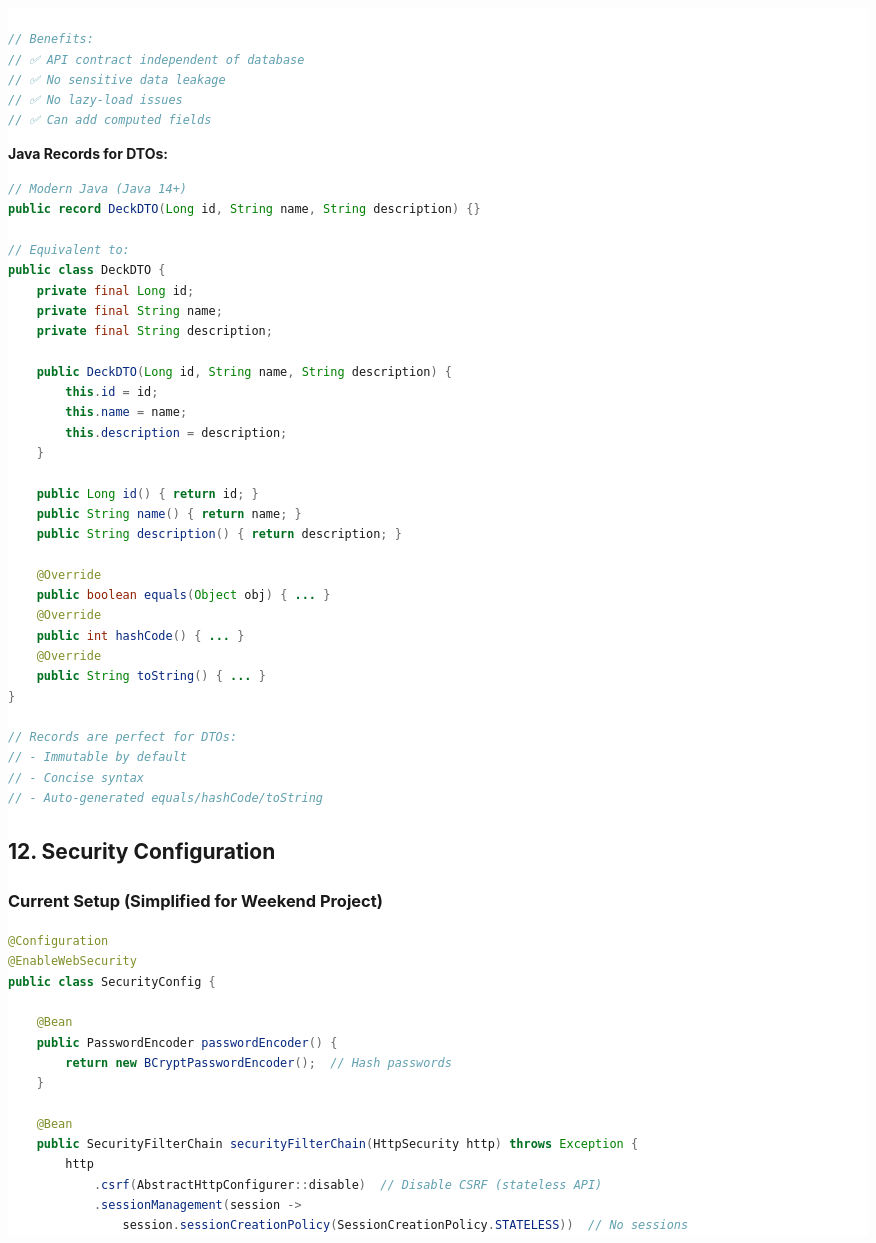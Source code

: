```java

// Benefits:
// ✅ API contract independent of database
// ✅ No sensitive data leakage
// ✅ No lazy-load issues
// ✅ Can add computed fields
```

**Java Records for DTOs:**

```java
// Modern Java (Java 14+)
public record DeckDTO(Long id, String name, String description) {}

// Equivalent to:
public class DeckDTO {
    private final Long id;
    private final String name;
    private final String description;
    
    public DeckDTO(Long id, String name, String description) {
        this.id = id;
        this.name = name;
        this.description = description;
    }
    
    public Long id() { return id; }
    public String name() { return name; }
    public String description() { return description; }
    
    @Override
    public boolean equals(Object obj) { ... }
    @Override
    public int hashCode() { ... }
    @Override
    public String toString() { ... }
}

// Records are perfect for DTOs:
// - Immutable by default
// - Concise syntax
// - Auto-generated equals/hashCode/toString
```

## 12. Security Configuration

### Current Setup (Simplified for Weekend Project)

```java
@Configuration
@EnableWebSecurity
public class SecurityConfig {

    @Bean
    public PasswordEncoder passwordEncoder() {
        return new BCryptPasswordEncoder();  // Hash passwords
    }

    @Bean
    public SecurityFilterChain securityFilterChain(HttpSecurity http) throws Exception {
        http
            .csrf(AbstractHttpConfigurer::disable)  // Disable CSRF (stateless API)
            .sessionManagement(session ->
                session.sessionCreationPolicy(SessionCreationPolicy.STATELESS))  // No sessions
```